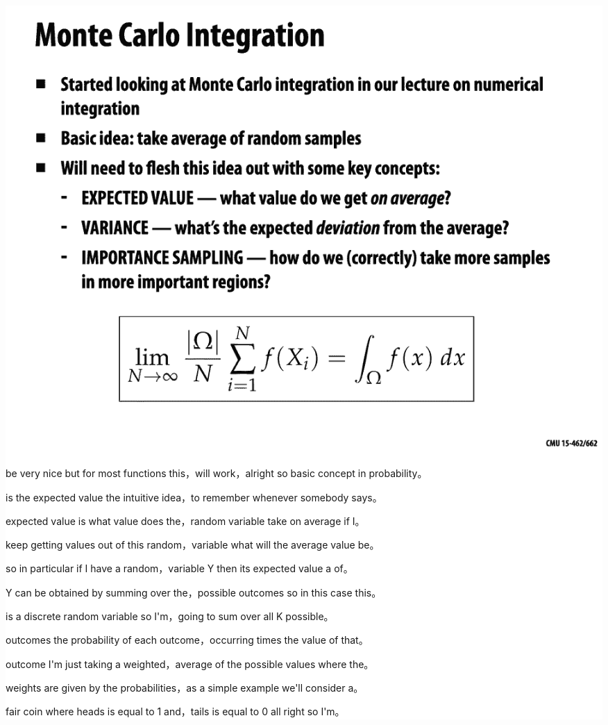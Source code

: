 ![](img/90a609c6cd8cd0c5e63e8b07e8971370_9.png)

be very nice but for most functions this，will work，alright so basic concept in probability。

is the expected value the intuitive idea，to remember whenever somebody says。

expected value is what value does the，random variable take on average if I。

keep getting values out of this random，variable what will the average value be。

so in particular if I have a random，variable Y then its expected value a of。

Y can be obtained by summing over the，possible outcomes so in this case this。

is a discrete random variable so I'm，going to sum over all K possible。

outcomes the probability of each outcome，occurring times the value of that。

outcome I'm just taking a weighted，average of the possible values where the。

weights are given by the probabilities，as a simple example we'll consider a。

fair coin where heads is equal to 1 and，tails is equal to 0 all right so I'm。
